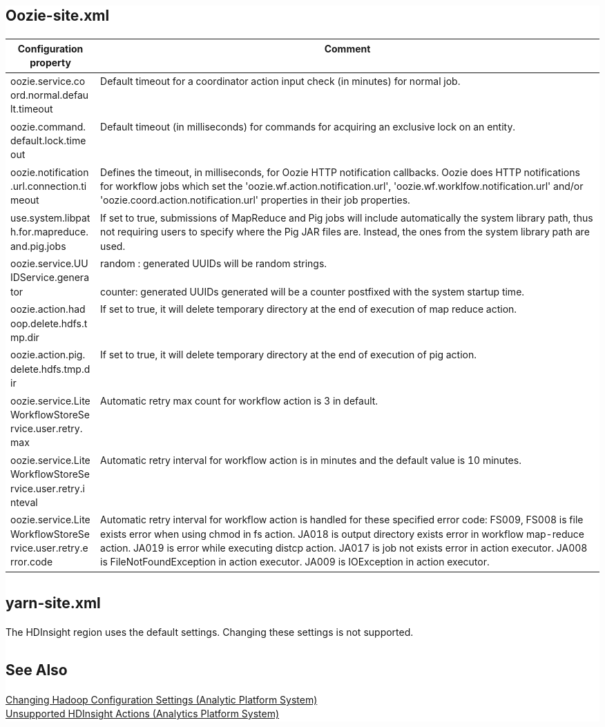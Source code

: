 ## Oozie-site.xml  
  
|Configuration property|Comment|  
|--------------------------|-----------|  
|oozie.service.coord.normal.default.timeout|Default timeout for a coordinator action input check (in minutes) for normal job.|  
|oozie.command.default.lock.timeout|Default timeout (in milliseconds) for commands for acquiring an exclusive lock on an entity.|  
|oozie.notification.url.connection.timeout|Defines the timeout, in milliseconds, for Oozie HTTP notification callbacks. Oozie does HTTP notifications for workflow jobs which set the 'oozie.wf.action.notification.url', 'oozie.wf.worklfow.notification.url' and/or 'oozie.coord.action.notification.url' properties in their job properties.|  
|use.system.libpath.for.mapreduce.and.pig.jobs|If set to true, submissions of MapReduce and Pig jobs will include automatically the system library path, thus not requiring users to specify where the Pig JAR files are. Instead, the ones from the system library path are used.|  
|oozie.service.UUIDService.generator|random : generated UUIDs will be random strings.<br /><br />counter: generated UUIDs generated will be a counter postfixed with the system startup time.|  
|oozie.action.hadoop.delete.hdfs.tmp.dir|If set to true, it will delete temporary directory at the end of execution of map reduce action.|  
|oozie.action.pig.delete.hdfs.tmp.dir|If set to true, it will delete temporary directory at the end of execution of pig action.|  
|oozie.service.LiteWorkflowStoreService.user.retry.max|Automatic retry max count for workflow action is 3 in default.|  
|oozie.service.LiteWorkflowStoreService.user.retry.inteval|Automatic retry interval for workflow action is in minutes and the default value is 10 minutes.|  
|oozie.service.LiteWorkflowStoreService.user.retry.error.code|Automatic retry interval for workflow action is handled for these specified error code: FS009, FS008 is file exists error when using chmod in fs action. JA018 is output directory exists error in workflow map-reduce action. JA019 is error while executing distcp action. JA017 is job not exists error in action executor. JA008 is FileNotFoundException in action executor. JA009 is IOException in action executor.|  
  
## yarn-site.xml  
The HDInsight region uses the default settings. Changing these settings is not supported.  
  
## See Also  
[Changing Hadoop Configuration Settings &#40;Analytic Platform System&#41;](../../mpp/hdinsight/changing-hadoop-configuration-settings-analytic-platform-system.md)  
[Unsupported HDInsight Actions &#40;Analytics Platform System&#41;](../../mpp/hdinsight/unsupported-hdinsight-actions-analytics-platform-system.md)  
  

